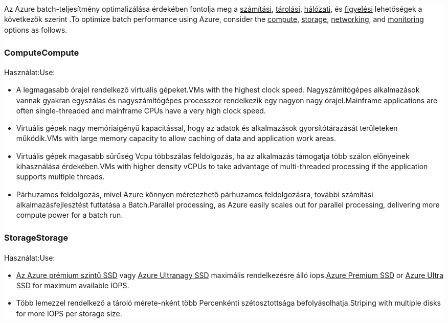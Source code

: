 <span data-ttu-id="9ab4c-165">Az Azure batch-teljesítmény optimalizálása érdekében fontolja meg a [számítási](/azure/virtual-machines/windows/overview), [tárolási](/azure/storage/blobs/storage-blobs-introduction), [hálózati](https://azure.microsoft.com/blog/maximize-your-vm-s-performance-with-accelerated-networking-now-generally-available-for-both-windows-and-linux/), és [figyelési](/azure/azure-monitor/overview) lehetőségek a következők szerint .</span><span class="sxs-lookup"><span data-stu-id="9ab4c-165">To optimize batch performance using Azure, consider the [compute](/azure/virtual-machines/windows/overview), [storage](/azure/storage/blobs/storage-blobs-introduction), [networking](https://azure.microsoft.com/blog/maximize-your-vm-s-performance-with-accelerated-networking-now-generally-available-for-both-windows-and-linux/), and [monitoring](/azure/azure-monitor/overview) options as follows.</span></span>

### <a name="compute"></a><span data-ttu-id="9ab4c-166">Compute</span><span class="sxs-lookup"><span data-stu-id="9ab4c-166">Compute</span></span>

<span data-ttu-id="9ab4c-167">Használat:</span><span class="sxs-lookup"><span data-stu-id="9ab4c-167">Use:</span></span>

- <span data-ttu-id="9ab4c-168">A legmagasabb órajel rendelkező virtuális gépeket.</span><span class="sxs-lookup"><span data-stu-id="9ab4c-168">VMs with the highest clock speed.</span></span> <span data-ttu-id="9ab4c-169">Nagyszámítógépes alkalmazások vannak gyakran egyszálas és nagyszámítógépes processzor rendelkezik egy nagyon nagy órajel.</span><span class="sxs-lookup"><span data-stu-id="9ab4c-169">Mainframe applications are often single-threaded and mainframe CPUs have a very high clock speed.</span></span>

- <span data-ttu-id="9ab4c-170">Virtuális gépek nagy memóriaigényű kapacitással, hogy az adatok és alkalmazások gyorsítótárazását területeken működik.</span><span class="sxs-lookup"><span data-stu-id="9ab4c-170">VMs with large memory capacity to allow caching of data and application work areas.</span></span>

- <span data-ttu-id="9ab4c-171">Virtuális gépek magasabb sűrűség Vcpu többszálas feldolgozás, ha az alkalmazás támogatja több szálon előnyeinek kihasználása érdekében.</span><span class="sxs-lookup"><span data-stu-id="9ab4c-171">VMs with higher density vCPUs to take advantage of multi-threaded processing if the application supports multiple threads.</span></span>

- <span data-ttu-id="9ab4c-172">Párhuzamos feldolgozás, mivel Azure könnyen méretezhető párhuzamos feldolgozásra, további számítási alkalmazásfejlesztést futtatása a Batch.</span><span class="sxs-lookup"><span data-stu-id="9ab4c-172">Parallel processing, as Azure easily scales out for parallel processing, delivering more compute power for a batch run.</span></span>

### <a name="storage"></a><span data-ttu-id="9ab4c-173">Storage</span><span class="sxs-lookup"><span data-stu-id="9ab4c-173">Storage</span></span>

<span data-ttu-id="9ab4c-174">Használat:</span><span class="sxs-lookup"><span data-stu-id="9ab4c-174">Use:</span></span>

- <span data-ttu-id="9ab4c-175">[Az Azure prémium szintű SSD](/azure/virtual-machines/windows/premium-storage) vagy [Azure Ultranagy SSD](/azure/virtual-machines/windows/disks-ultra-ssd) maximális rendelkezésre álló iops.</span><span class="sxs-lookup"><span data-stu-id="9ab4c-175">[Azure Premium SSD](/azure/virtual-machines/windows/premium-storage) or [Azure Ultra SSD](/azure/virtual-machines/windows/disks-ultra-ssd) for maximum available IOPS.</span></span>

- <span data-ttu-id="9ab4c-176">Több lemezzel rendelkező a tároló mérete-nként több Percenkénti szétosztottsága befolyásolhatja.</span><span class="sxs-lookup"><span data-stu-id="9ab4c-176">Striping with multiple disks for more IOPS per storage size.</span></span>
